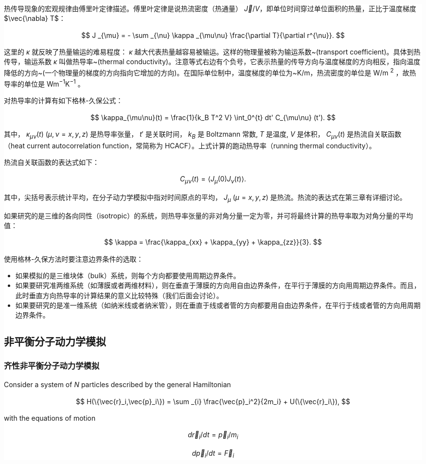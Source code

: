 热传导现象的宏观规律由傅里叶定律描述。傅里叶定律是说热流密度（热通量） $\vec{J}/V$，即单位时间穿过单位面积的热量，正比于温度梯度 $\vec{\nabla} T$：

$$
J _{\mu} = - \sum _{\nu} \kappa _{\mu\nu} \frac{\partial T}{\partial r^{\nu}}.
$$


这里的 $\kappa$ 就反映了热量输运的难易程度： $\kappa$ 越大代表热量越容易被输运。这样的物理量被称为输运系数~(transport coefficient)。具体到热传导，输运系数 $\kappa$ 叫做热导率~(thermal conductivity)。注意等式右边有个负号，它表示热量的传导方向与温度梯度的方向相反，指向温度降低的方向~(一个物理量的梯度的方向指向它增加的方向)。在国际单位制中，温度梯度的单位为~K/m，热流密度的单位是 W/m $^2$ ，故热导率的单位是 $\text{W}\text{m}^{-1}\text{K}^{-1}$ 。

对热导率的计算有如下格林-久保公式：

$$
\kappa_{\mu\nu}(t) = \frac{1}{k_B T^2 V} \int_0^{t} dt' C_{\mu\nu} (t').
$$

其中， $\kappa_{\mu\nu}(t)$ ($\mu, \nu = x, y, z$) 是热导率张量， $t'$ 是关联时间， $k_B$ 是 Boltzmann 常数,  $T$ 是温度,  $V$ 是体积， $C_{\mu\nu}(t)$ 是热流自关联函数（heat current autocorrelation function，常简称为 HCACF）。上式计算的跑动热导率（running thermal conductivity）。

热流自关联函数的表达式如下：

$$
 C_{\mu\nu}(t) = \langle J_{\mu}(0) J_{\nu}(t) \rangle.
$$

其中，尖括号表示统计平均，在分子动力学模拟中指对时间原点的平均， $J_{\mu}$ ($\mu = x, y, z$)  是热流。热流的表达式在第三章有详细讨论。

如果研究的是三维的各向同性（isotropic）的系统，则热导率张量的非对角分量一定为零，并可将最终计算的热导率取为对角分量的平均值：

$$
\kappa = \frac{\kappa_{xx} + \kappa_{yy} + \kappa_{zz}}{3}.
$$

使用格林-久保方法时要注意边界条件的选取：
* 如果模拟的是三维块体（bulk）系统，则每个方向都要使用周期边界条件。
* 如果要研究准两维系统（如薄膜或者两维材料），则在垂直于薄膜的方向用自由边界条件，在平行于薄膜的方向用周期边界条件。而且，此时垂直方向热导率的计算结果的意义比较特殊（我们后面会讨论）。
* 如果要研究的是准一维系统（如纳米线或者纳米管），则在垂直于线或者管的方向都要用自由边界条件，在平行于线或者管的方向用周期边界条件。

## 非平衡分子动力学模拟

### 齐性非平衡分子动力学模拟

Consider a system of $N$ particles described by the general Hamiltonian


$$
H(\{\vec{r}_i,\vec{p}_i\}) = \sum _{i} \frac{\vec{p}_i^2}{2m_i} + U(\{\vec{r}_i\}),
$$

with the equations of motion 

$$
d\vec{r}_i/dt = \vec{p}_i/m_i
$$


$$
d\vec{p}_i/dt = \vec{F}_i
$$
